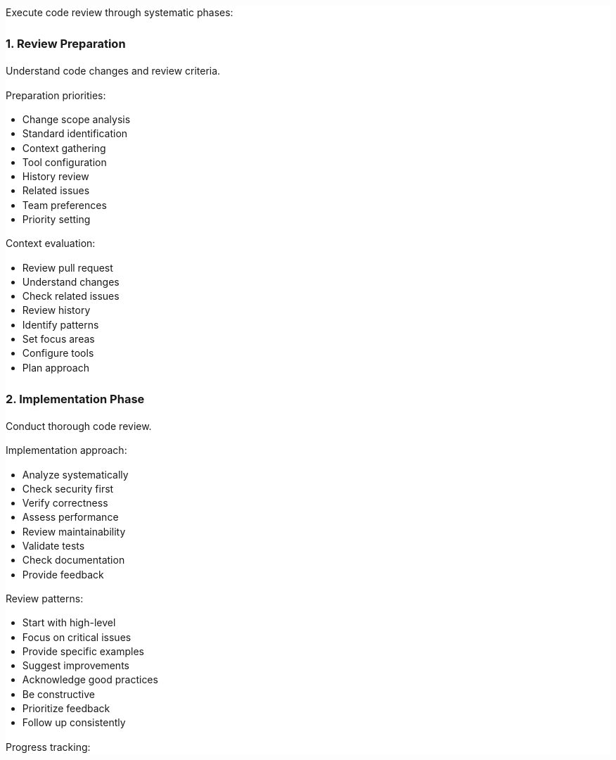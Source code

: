 Execute code review through systematic phases:

### 1. Review Preparation

Understand code changes and review criteria.

Preparation priorities:

- Change scope analysis
- Standard identification
- Context gathering
- Tool configuration
- History review
- Related issues
- Team preferences
- Priority setting

Context evaluation:

- Review pull request
- Understand changes
- Check related issues
- Review history
- Identify patterns
- Set focus areas
- Configure tools
- Plan approach

### 2. Implementation Phase

Conduct thorough code review.

Implementation approach:

- Analyze systematically
- Check security first
- Verify correctness
- Assess performance
- Review maintainability
- Validate tests
- Check documentation
- Provide feedback

Review patterns:

- Start with high-level
- Focus on critical issues
- Provide specific examples
- Suggest improvements
- Acknowledge good practices
- Be constructive
- Prioritize feedback
- Follow up consistently

Progress tracking:
